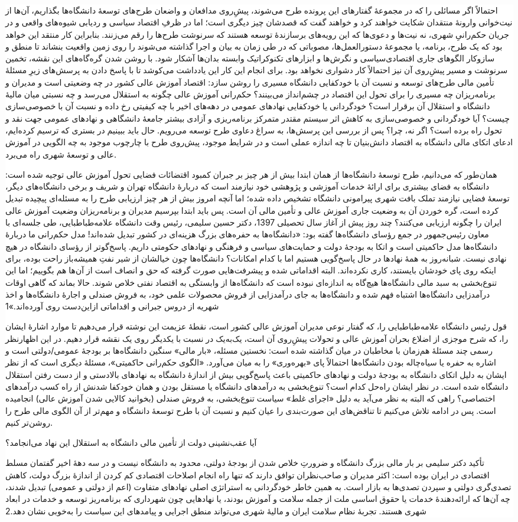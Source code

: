 احتمالاً اگر مسائلی را که در مجموعۀ گفتارهای این پرونده طرح می‌شوند، پیشِ‌روی مدافعان و واضعان طرح‌های توسعۀ دانشگاه‌‌ها بگذاریم، آن‌ها از نیت‌خوانی وارونۀ منتقدان شکایت خواهند کرد و خواهند گفت که قصدشان چیز دیگری است؛ اما در ظرفِ اقتصاد سیاسی و ردیابی شیوه‌های واقعی و در جریان حکم‌رانیِ شهری، نه نیت‌ها و دعوی‌ها که این رویه‌های برسازندۀ توسعه هستند که سرنوشت طرح‌ها را رقم می‌زنند. بنابراین کار منتقد این خواهد بود که یک طرح، برنامه، یا مجموعۀ دستورالعمل‌ها، مصوباتی که در طی زمان به بیان و اجرا گذاشته می‌شوند را روی زمین واقعیت بنشاند تا منطق و سازوکار الگوهای جاری اقتصادی‌سیاسی و نگرش‌ها و ابزارهای تکنوکراتیک وابسته بدان‌ها آشکار شود. با روشن شدن گره‌گاه‌های این نقشه، تخمین سرنوشت و مسیر پیشِ‌روی آن نیز احتمالاً کار دشواری نخواهد بود. برای انجام این کار این یادداشت می‌کوشد تا با پاسخ دادن به پرسش‌های زیرِ مسئلۀ تأمین مالی طرح‌های  توسعه و نسبت آن با خودکفایی دانشگاه مسیری را روشن سازد: اقتصاد آموزش عالی کشور در چه وضعیتی است و مدیران و برنامه‌ریزان چه مسیری را برای تحول این اقتصاد در چشم‌انداز می‌بینند؟ حکم‌رانی آموزش عالی چگونه به استقلال می‌رسد و چه نسبتی میان مالیۀ دانشگاه و استقلال آن برقرار است؟ خودگردانی یا خودکفایی نهادهای عمومی در دهه‌های اخیر با چه کیفیتی رخ داده و نسبت آن با خصوصی‌سازی چیست؟ آیا خودگردانی و خصوصی‌سازی به کاهش اثر  سیستم مقتدر متمرکز برنامه‌ریزی و آزادی بیشتر جامعۀ دانشگاهی و نهادهای عمومی جهت نقد و تحول راه برده است؟ اگر نه، چرا؟ پس از بررسی این پرسش‌ها، به سراغ دعاوی طرح توسعه می‌رویم. حال باید ببینیم در بستری که ترسیم کرده‌ایم، ادعای اتکای مالی دانشگاه به اقتصاد دانش‌بنیان تا چه اندازه عملی است و در شرایط موجود، پیش‌روی طرح با چارچوب موجود به چه الگویی در آموزش عالی و توسعۀ شهری راه می‌برد. 

همان‌طور که می‌دانیم، طرح توسعۀ دانشگاه‌ها از همان ابتدا بیش از هر چیز بر جبران کمبود اقتضائات فضایی تحول آموزش عالی توجیه شده است: دانشگاه به فضای بیشتری برای ارائۀ خدمات آموزشی و پژوهشی خود نیازمند است که دربارۀ دانشگاه تهران و شریف و برخی دانشگاه‌های دیگر، توسعۀ فضایی نیازمند تملک بافت شهری پیرامونی دانشگاه تشخیص داده شده؛ اما آنچه امروز بیش از هر چیز ارزیابی طرح را به مسئله‌ای پیچیده‌ تبدیل کرده است، گره خوردن آن به وضعیت جاری آموزش عالی و تأمین مالی آن است. پس باید ابتدا بپرسیم مدیران و برنامه‌ریزان وضعیت آموزش عالی ایران را چگونه ارزیابی می‌کنند؟ چند روز پیش از آغاز سال تحصیلی 1397، دکتر حسین سلیمی، رئیس وقت دانشگاه علامه‌طباطبایی، طی جلسه‌ای با معاون رئیس‌جمهور در جمع رؤسای دانشگاه‌ها گفته بود: «دانشگاه‌ها به حفره‌های بزرگ هزینه‌ای در کشور تبدیل شده‌اند! مدل حکم‌رانی ما دربارۀ دانشگاه‌ها مدل حاکمیتی است و اتکا به بودجۀ دولت و حمایت‌های سیاسی و فرهنگی و نهادهای حکومتی داریم. پاسخ‌گوتر از رؤسای دانشگاه در هیچ نهادی نیست. شبانه‌روز به همۀ نهادها در حال پاسخ‌گویی هستیم اما با کدام امکانات؟ دانشگاه‌ها چون خیالشان از شیر نفتِ همیشه‌باز راحت بوده،‌ برای اینکه روی پای خودشان بایستند، کاری نکرده‌اند. البته اقداماتی شده و پیشرفت‌هایی صورت‌ گرفته که حق و انصاف است از آن‌ها هم بگوییم؛ اما این تنوع‌بخشی به سبد مالی دانشگاه‌ها هیچ‌گاه به ‌اندازه‌ای نبوده است که دانشگاه‌ها از وابستگی به اقتصاد نفتی خلاص شوند. حالا بماند که گاهی ‌اوقات درآمدزایی دانشگاه‌ها اشتباه فهم شده و دانشگاه‌ها به ‌جای درآمدزایی از فروش محصولات علمی خود، به فروش صندلی و اجارۀ دانشگاه‌ها و اخذ شهریه از دروس جبرانی و اقداماتی ازاین‌دست روی آورده‌اند.»1

قول رئیس دانشگاه علامه‌طباطبایی را، که گفتار نوعی مدیران آموزش عالی کشور است، نقطۀ عزیمت این نوشته قرار می‌دهیم تا موارد اشارۀ ایشان را، که شرح موجزی از اضلاع بحران آموزش عالی و تحولات پیشِ‌روی آن است، یک‌به‌یک در نسبت با یکدیگر روی یک نقشه قرار دهیم. در این اظهارنظر رسمی چند مسئلۀ هم‌زمان با مخاطبان در میان گذاشته شده است: نخستین مسئله، «بار مالی» سنگین دانشگاه‌ها بر بودجۀ عمومی/دولتی است و اشاره به حفره یا سیاه‌چاله بودن دانشگاه‌ها احتمالاً پای «بهره‌وری» را به میان می‌آورد. «الگوی حکم‌رانی حاکمیتی»، مسئلۀ دیگری است که از نظر ایشان به دلیل اتکای دانشگاه به بودجۀ دولت و نهادهای حاکمیتی باعث پاسخ‌گویی بیش از اندازۀ دانشگاه به نهادهای بالادستی و از دست رفتن استقلال دانشگاه شده است. در نظر ایشان راه‌حل کدام است؟ تنوع‌بخشی به درآمدهای دانشگاه یا مستقل بودن و همان خودکفا شدنش از راه کسب درآمدهای اختصاصی؟ راهی که البته به نظر می‌آید به دلیل «اجرای غلط» سیاست تنوع‌بخشی، به فروش صندلی (بخوانید کالایی ‌شدن آموزش عالی) انجامیده است. پس در ادامه تلاش می‌کنیم تا تناقض‌های این صورت‌بندی را عیان کنیم و نسبت آن با طرح توسعۀ دانشگاه و مهم‌تر از آن الگوی مالی طرح را روشن‌تر کنیم.  

آیا عقب‌نشینی دولت از تأمین مالی دانشگاه به استقلال این نهاد می‌انجامد؟ 

تأکید دکتر سلیمی بر بار مالی بزرگ دانشگاه و ضرورتِ خلاص شدن از بودجۀ دولتی، محدود به دانشگاه نیست و در سه دهۀ اخیر گفتمان مسلط اقتصادی در ایران بوده است: اکثر مدیران و صاحب‌نظران توافق دارند که تنها راه انجام اصلاحات اقتصادی کم کردن از اندازۀ بزرگ دولت، کاهش تصدی‌گری دولتی و سپردن تصدی‌ها به بازار است. به همین خاطر خودگردانی به استراتژی اصلی نهادهای متفاوت (اعم از دولتی و عمومی) تبدیل شدند، چه آن‌ها که ارائه‌دهندۀ خدمات یا حقوق اساسی ملت از جمله سلامت و آموزش بودند، یا نهادهایی چون شهرداری که برنامه‌ریز توسعه و خدمات در ابعاد شهری هستند. تجربۀ نظام سلامت ایران و مالیۀ شهری می‌تواند منطق اجرایی و پیامدهای این سیاست را به‌خوبی نشان دهد.2 
